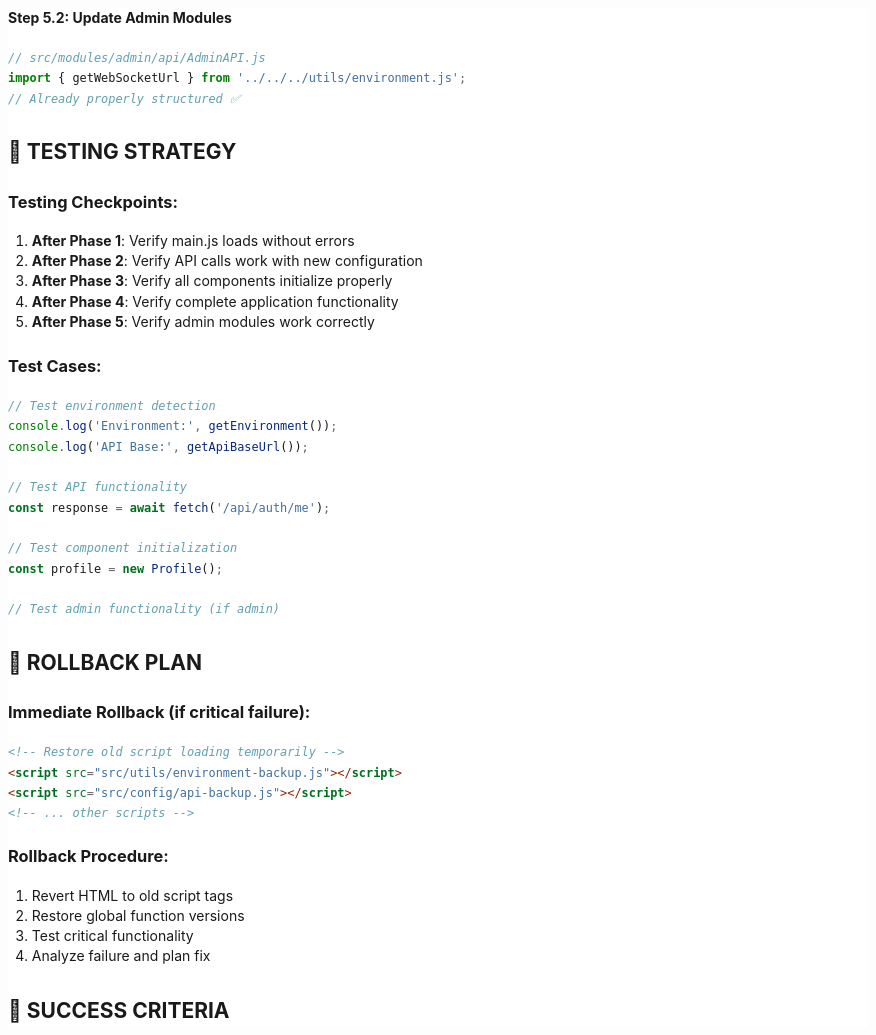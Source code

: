 #### Step 5.2: Update Admin Modules
```javascript
// src/modules/admin/api/AdminAPI.js
import { getWebSocketUrl } from '../../../utils/environment.js';
// Already properly structured ✅
```

## 🧪 TESTING STRATEGY

### Testing Checkpoints:
1. **After Phase 1**: Verify main.js loads without errors
2. **After Phase 2**: Verify API calls work with new configuration
3. **After Phase 3**: Verify all components initialize properly
4. **After Phase 4**: Verify complete application functionality
5. **After Phase 5**: Verify admin modules work correctly

### Test Cases:
```javascript
// Test environment detection
console.log('Environment:', getEnvironment());
console.log('API Base:', getApiBaseUrl());

// Test API functionality
const response = await fetch('/api/auth/me');

// Test component initialization
const profile = new Profile();

// Test admin functionality (if admin)
```

## 🚨 ROLLBACK PLAN

### Immediate Rollback (if critical failure):
```html
<!-- Restore old script loading temporarily -->
<script src="src/utils/environment-backup.js"></script>
<script src="src/config/api-backup.js"></script>
<!-- ... other scripts -->
```

### Rollback Procedure:
1. Revert HTML to old script tags
2. Restore global function versions
3. Test critical functionality
4. Analyze failure and plan fix

## 📏 SUCCESS CRITERIA
